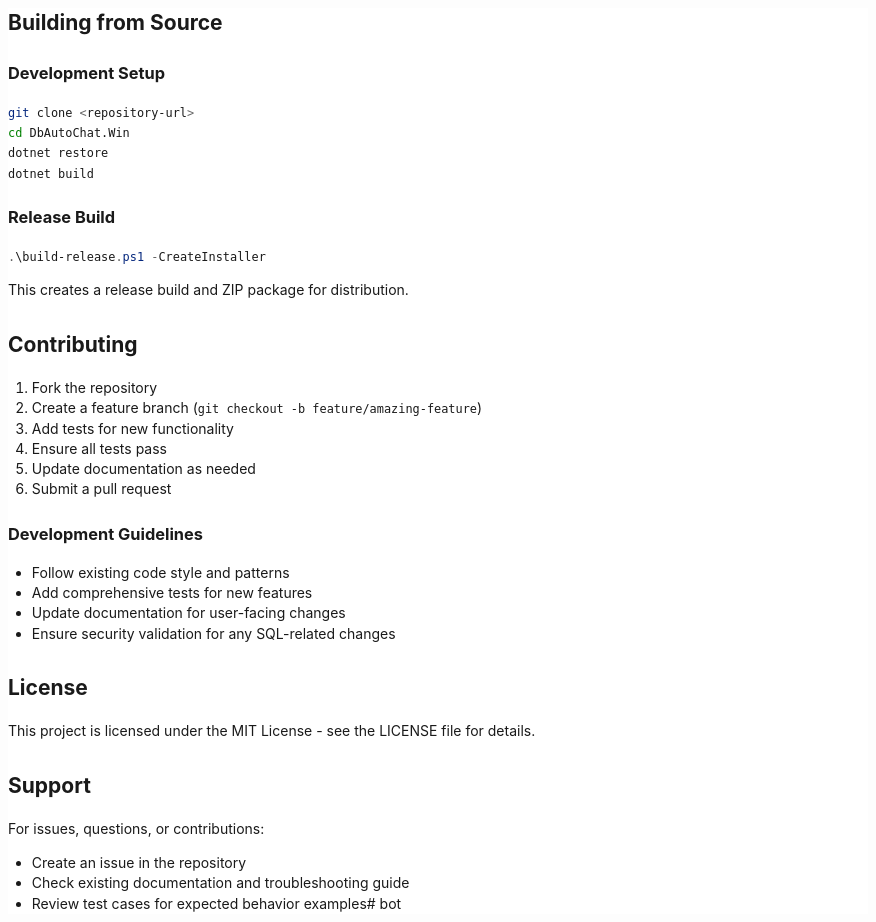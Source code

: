 ## Building from Source

### Development Setup
```bash
git clone <repository-url>
cd DbAutoChat.Win
dotnet restore
dotnet build
```

### Release Build
```powershell
.\build-release.ps1 -CreateInstaller
```

This creates a release build and ZIP package for distribution.

## Contributing

1. Fork the repository
2. Create a feature branch (`git checkout -b feature/amazing-feature`)
3. Add tests for new functionality
4. Ensure all tests pass
5. Update documentation as needed
6. Submit a pull request

### Development Guidelines
- Follow existing code style and patterns
- Add comprehensive tests for new features
- Update documentation for user-facing changes
- Ensure security validation for any SQL-related changes

## License

This project is licensed under the MIT License - see the LICENSE file for details.

## Support

For issues, questions, or contributions:
- Create an issue in the repository
- Check existing documentation and troubleshooting guide
- Review test cases for expected behavior examples#   b o t 
 
 